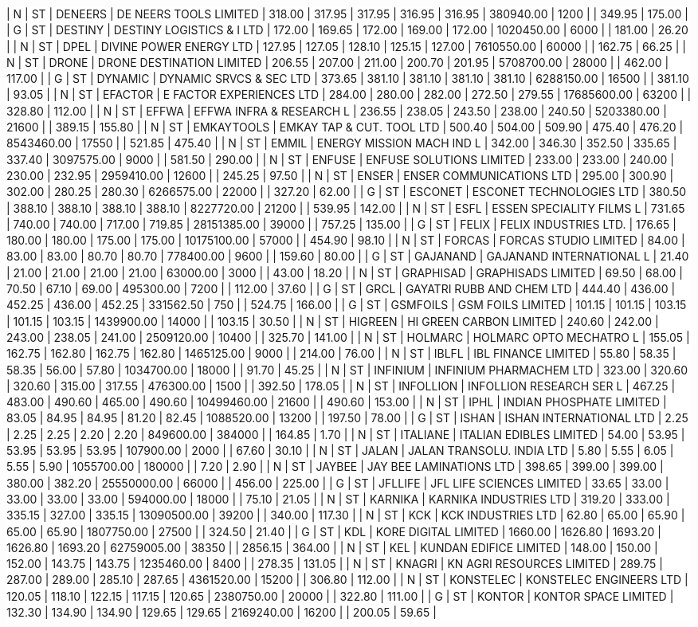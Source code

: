 | N | ST | DENEERS | DE NEERS TOOLS LIMITED | 318.00 | 317.95 | 317.95 | 316.95 | 316.95 | 380940.00 | 1200 |  | 349.95 | 175.00 |
| G | ST | DESTINY | DESTINY LOGISTICS & I LTD | 172.00 | 169.65 | 172.00 | 169.00 | 172.00 | 1020450.00 | 6000 |  | 181.00 | 26.20 |
| N | ST | DPEL | DIVINE POWER ENERGY LTD | 127.95 | 127.05 | 128.10 | 125.15 | 127.00 | 7610550.00 | 60000 |  | 162.75 | 66.25 |
| N | ST | DRONE | DRONE DESTINATION LIMITED | 206.55 | 207.00 | 211.00 | 200.70 | 201.95 | 5708700.00 | 28000 |  | 462.00 | 117.00 |
| G | ST | DYNAMIC | DYNAMIC SRVCS & SEC LTD | 373.65 | 381.10 | 381.10 | 381.10 | 381.10 | 6288150.00 | 16500 |  | 381.10 | 93.05 |
| N | ST | EFACTOR | E FACTOR EXPERIENCES LTD | 284.00 | 280.00 | 282.00 | 272.50 | 279.55 | 17685600.00 | 63200 |  | 328.80 | 112.00 |
| N | ST | EFFWA | EFFWA INFRA & RESEARCH L | 236.55 | 238.05 | 243.50 | 238.00 | 240.50 | 5203380.00 | 21600 |  | 389.15 | 155.80 |
| N | ST | EMKAYTOOLS | EMKAY TAP & CUT. TOOL LTD | 500.40 | 504.00 | 509.90 | 475.40 | 476.20 | 8543460.00 | 17550 |  | 521.85 | 475.40 |
| N | ST | EMMIL | ENERGY MISSION MACH IND L | 342.00 | 346.30 | 352.50 | 335.65 | 337.40 | 3097575.00 | 9000 |  | 581.50 | 290.00 |
| N | ST | ENFUSE | ENFUSE SOLUTIONS LIMITED | 233.00 | 233.00 | 240.00 | 230.00 | 232.95 | 2959410.00 | 12600 |  | 245.25 | 97.50 |
| N | ST | ENSER | ENSER COMMUNICATIONS LTD | 295.00 | 300.90 | 302.00 | 280.25 | 280.30 | 6266575.00 | 22000 |  | 327.20 | 62.00 |
| G | ST | ESCONET | ESCONET TECHNOLOGIES LTD | 380.50 | 388.10 | 388.10 | 388.10 | 388.10 | 8227720.00 | 21200 |  | 539.95 | 142.00 |
| N | ST | ESFL | ESSEN SPECIALITY FILMS L | 731.65 | 740.00 | 740.00 | 717.00 | 719.85 | 28151385.00 | 39000 |  | 757.25 | 135.00 |
| G | ST | FELIX | FELIX INDUSTRIES LTD. | 176.65 | 180.00 | 180.00 | 175.00 | 175.00 | 10175100.00 | 57000 |  | 454.90 | 98.10 |
| N | ST | FORCAS | FORCAS STUDIO LIMITED | 84.00 | 83.00 | 83.00 | 80.70 | 80.70 | 778400.00 | 9600 |  | 159.60 | 80.00 |
| G | ST | GAJANAND | GAJANAND INTERNATIONAL L | 21.40 | 21.00 | 21.00 | 21.00 | 21.00 | 63000.00 | 3000 |  | 43.00 | 18.20 |
| N | ST | GRAPHISAD | GRAPHISADS LIMITED | 69.50 | 68.00 | 70.50 | 67.10 | 69.00 | 495300.00 | 7200 |  | 112.00 | 37.60 |
| G | ST | GRCL | GAYATRI RUBB AND CHEM LTD | 444.40 | 436.00 | 452.25 | 436.00 | 452.25 | 331562.50 | 750 |  | 524.75 | 166.00 |
| G | ST | GSMFOILS | GSM FOILS LIMITED | 101.15 | 101.15 | 103.15 | 101.15 | 103.15 | 1439900.00 | 14000 |  | 103.15 | 30.50 |
| N | ST | HIGREEN | HI GREEN CARBON LIMITED | 240.60 | 242.00 | 243.00 | 238.05 | 241.00 | 2509120.00 | 10400 |  | 325.70 | 141.00 |
| N | ST | HOLMARC | HOLMARC OPTO MECHATRO L | 155.05 | 162.75 | 162.80 | 162.75 | 162.80 | 1465125.00 | 9000 |  | 214.00 | 76.00 |
| N | ST | IBLFL | IBL FINANCE LIMITED | 55.80 | 58.35 | 58.35 | 56.00 | 57.80 | 1034700.00 | 18000 |  | 91.70 | 45.25 |
| N | ST | INFINIUM | INFINIUM PHARMACHEM LTD | 323.00 | 320.60 | 320.60 | 315.00 | 317.55 | 476300.00 | 1500 |  | 392.50 | 178.05 |
| N | ST | INFOLLION | INFOLLION RESEARCH SER L | 467.25 | 483.00 | 490.60 | 465.00 | 490.60 | 10499460.00 | 21600 |  | 490.60 | 153.00 |
| N | ST | IPHL | INDIAN PHOSPHATE LIMITED | 83.05 | 84.95 | 84.95 | 81.20 | 82.45 | 1088520.00 | 13200 |  | 197.50 | 78.00 |
| G | ST | ISHAN | ISHAN INTERNATIONAL LTD | 2.25 | 2.25 | 2.25 | 2.20 | 2.20 | 849600.00 | 384000 |  | 164.85 | 1.70 |
| N | ST | ITALIANE | ITALIAN EDIBLES LIMITED | 54.00 | 53.95 | 53.95 | 53.95 | 53.95 | 107900.00 | 2000 |  | 67.60 | 30.10 |
| N | ST | JALAN | JALAN TRANSOLU. INDIA LTD | 5.80 | 5.55 | 6.05 | 5.55 | 5.90 | 1055700.00 | 180000 |  | 7.20 | 2.90 |
| N | ST | JAYBEE | JAY BEE LAMINATIONS LTD | 398.65 | 399.00 | 399.00 | 380.00 | 382.20 | 25550000.00 | 66000 |  | 456.00 | 225.00 |
| G | ST | JFLLIFE | JFL LIFE SCIENCES LIMITED | 33.65 | 33.00 | 33.00 | 33.00 | 33.00 | 594000.00 | 18000 |  | 75.10 | 21.05 |
| N | ST | KARNIKA | KARNIKA INDUSTRIES LTD | 319.20 | 333.00 | 335.15 | 327.00 | 335.15 | 13090500.00 | 39200 |  | 340.00 | 117.30 |
| N | ST | KCK | KCK INDUSTRIES LTD | 62.80 | 65.00 | 65.90 | 65.00 | 65.90 | 1807750.00 | 27500 |  | 324.50 | 21.40 |
| G | ST | KDL | KORE DIGITAL LIMITED | 1660.00 | 1626.80 | 1693.20 | 1626.80 | 1693.20 | 62759005.00 | 38350 |  | 2856.15 | 364.00 |
| N | ST | KEL | KUNDAN EDIFICE LIMITED | 148.00 | 150.00 | 152.00 | 143.75 | 143.75 | 1235460.00 | 8400 |  | 278.35 | 131.05 |
| N | ST | KNAGRI | KN AGRI RESOURCES LIMITED | 289.75 | 287.00 | 289.00 | 285.10 | 287.65 | 4361520.00 | 15200 |  | 306.80 | 112.00 |
| N | ST | KONSTELEC | KONSTELEC ENGINEERS LTD | 120.05 | 118.10 | 122.15 | 117.15 | 120.65 | 2380750.00 | 20000 |  | 322.80 | 111.00 |
| G | ST | KONTOR | KONTOR SPACE LIMITED | 132.30 | 134.90 | 134.90 | 129.65 | 129.65 | 2169240.00 | 16200 |  | 200.05 | 59.65 |